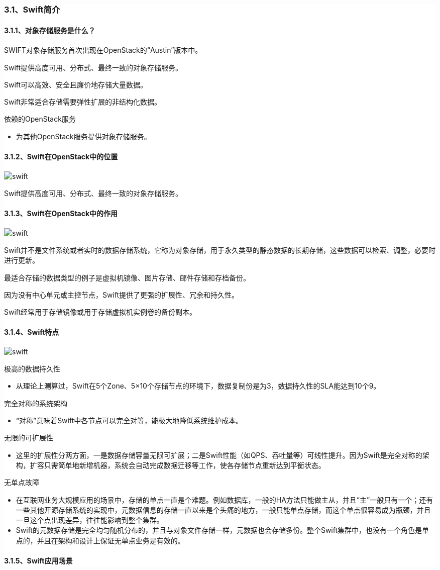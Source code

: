### 3.1、Swift简介

#### 3.1.1、对象存储服务是什么？

SWIFT对象存储服务首次出现在OpenStack的“Austin”版本中。

Swift提供高度可用、分布式、最终一致的对象存储服务。

Swift可以高效、安全且廉价地存储大量数据。

Swift非常适合存储需要弹性扩展的非结构化数据。

依赖的OpenStack服务

- 为其他OpenStack服务提供对象存储服务。

#### 3.1.2、Swift在OpenStack中的位置

![swift](http://images.zsjshao.net/huawei/HCIP-Cloud-OpenStack/06/13.png)

Swift提供高度可用、分布式、最终一致的对象存储服务。

#### 3.1.3、Swift在OpenStack中的作用

![swift](http://images.zsjshao.net/huawei/HCIP-Cloud-OpenStack/06/14.png)

Swift并不是文件系统或者实时的数据存储系统，它称为对象存储，用于永久类型的静态数据的长期存储，这些数据可以检索、调整，必要时进行更新。

最适合存储的数据类型的例子是虚拟机镜像、图片存储、邮件存储和存档备份。

因为没有中心单元或主控节点，Swift提供了更强的扩展性、冗余和持久性。

Swift经常用于存储镜像或用于存储虚拟机实例卷的备份副本。

#### 3.1.4、Swift特点

![swift](http://images.zsjshao.net/huawei/HCIP-Cloud-OpenStack/06/15.png)

极高的数据持久性

- 从理论上测算过，Swift在5个Zone、5×10个存储节点的环境下，数据复制份是为3，数据持久性的SLA能达到10个9。

完全对称的系统架构

- “对称”意味着Swift中各节点可以完全对等，能极大地降低系统维护成本。

无限的可扩展性

- 这里的扩展性分两方面，一是数据存储容量无限可扩展；二是Swift性能（如QPS、吞吐量等）可线性提升。因为Swift是完全对称的架构，扩容只需简单地新增机器，系统会自动完成数据迁移等工作，使各存储节点重新达到平衡状态。

无单点故障

- 在互联网业务大规模应用的场景中，存储的单点一直是个难题。例如数据库，一般的HA方法只能做主从，并且“主”一般只有一个；还有一些其他开源存储系统的实现中，元数据信息的存储一直以来是个头痛的地方，一般只能单点存储，而这个单点很容易成为瓶颈，并且一旦这个点出现差异，往往能影响到整个集群。
- Swift的元数据存储是完全均匀随机分布的，并且与对象文件存储一样，元数据也会存储多份。整个Swift集群中，也没有一个角色是单点的，并且在架构和设计上保证无单点业务是有效的。

#### 3.1.5、Swift应用场景
